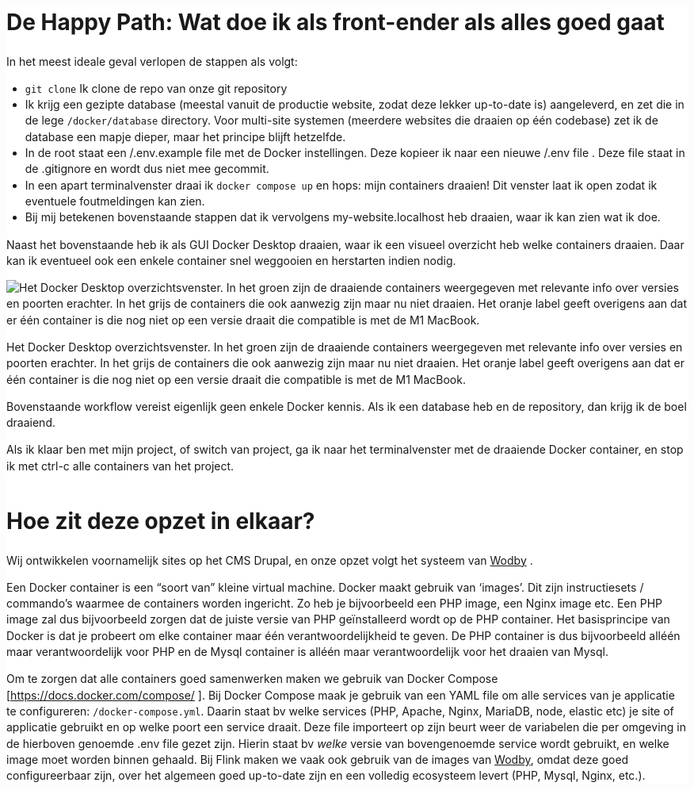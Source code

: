 # De Happy Path: Wat doe ik als front-ender als alles goed gaat

In het meest ideale geval verlopen de stappen als volgt:

* `git clone` Ik clone de repo van onze git repository
* Ik krijg een gezipte database (meestal vanuit de productie website, zodat deze lekker up-to-date is) aangeleverd, en zet die in de lege `/docker/database` directory. Voor multi-site systemen (meerdere websites die draaien op één codebase) zet ik de database een mapje dieper, maar het principe blijft hetzelfde.
* In de root staat een /.env.example file met de Docker instellingen. Deze kopieer ik naar een nieuwe /.env file . Deze file staat in de .gitignore en wordt dus niet mee gecommit.
* In een apart terminalvenster draai ik `docker compose up` en hops: mijn containers draaien! Dit venster laat ik open zodat ik eventuele foutmeldingen kan zien.
* Bij mij betekenen bovenstaande stappen dat ik vervolgens my-website.localhost heb draaien, waar ik kan zien wat ik doe.

Naast het bovenstaande heb ik als GUI Docker Desktop draaien, waar ik een visueel overzicht heb welke containers draaien. Daar kan ik eventueel ook een enkele container snel weggooien en herstarten indien nodig.

![Het Docker Desktop overzichtsvenster. In het groen zijn de draaiende containers weergegeven met relevante info over versies en poorten erachter. In het grijs de containers die ook aanwezig zijn maar nu niet draaien. Het oranje label geeft overigens aan dat er één container is die nog niet op een versie draait die compatible is met de M1 MacBook.](https://fronteers.nl/_img/blog-anke-1.png)

Het Docker Desktop overzichtsvenster. In het groen zijn de draaiende containers weergegeven met relevante info over versies en poorten erachter. In het grijs de containers die ook aanwezig zijn maar nu niet draaien. Het oranje label geeft overigens aan dat er één container is die nog niet op een versie draait die compatible is met de M1 MacBook.

Bovenstaande workflow vereist eigenlijk geen enkele Docker kennis. Als ik een database heb en de repository, dan krijg ik de boel draaiend.

Als ik klaar ben met mijn project, of switch van project, ga ik naar het terminalvenster met de draaiende Docker container, en stop ik met ctrl-c alle containers van het project.

# Hoe zit deze opzet in elkaar?

Wij ontwikkelen voornamelijk sites op het CMS Drupal, en onze opzet volgt het systeem van [Wodby](https://github.com/wodby/docker4drupal) .

Een Docker container is een “soort van” kleine virtual machine. Docker maakt gebruik van ‘images’. Dit zijn instructiesets / commando’s waarmee de containers worden ingericht. Zo heb je bijvoorbeeld een PHP image, een Nginx image etc. Een PHP image zal dus bijvoorbeeld zorgen dat de juiste versie van PHP geïnstalleerd wordt op de PHP container. Het basisprincipe van Docker is dat je probeert om elke container maar één verantwoordelijkheid te geven. De PHP container is dus bijvoorbeeld alléén maar verantwoordelijk voor PHP en de Mysql container is alléén maar verantwoordelijk voor het draaien van Mysql.

Om te zorgen dat alle containers goed samenwerken maken we gebruik van Docker Compose [https://docs.docker.com/compose/ ]. Bij Docker Compose maak je gebruik van een YAML file om alle services van je applicatie te configureren: `/docker-compose.yml`. Daarin staat bv welke services (PHP, Apache, Nginx, MariaDB, node, elastic etc) je site of applicatie gebruikt en op welke poort een service draait. Deze file importeert op zijn beurt weer de variabelen die per omgeving in de hierboven genoemde .env file gezet zijn. Hierin staat bv _welke_ versie van bovengenoemde service wordt gebruikt, en welke image moet worden binnen gehaald. Bij Flink maken we vaak ook gebruik van de images van [Wodby](https://hub.docker.com/u/wodby/#!), omdat deze goed configureerbaar zijn, over het algemeen goed up-to-date zijn en een volledig ecosysteem levert (PHP, Mysql, Nginx, etc.).
